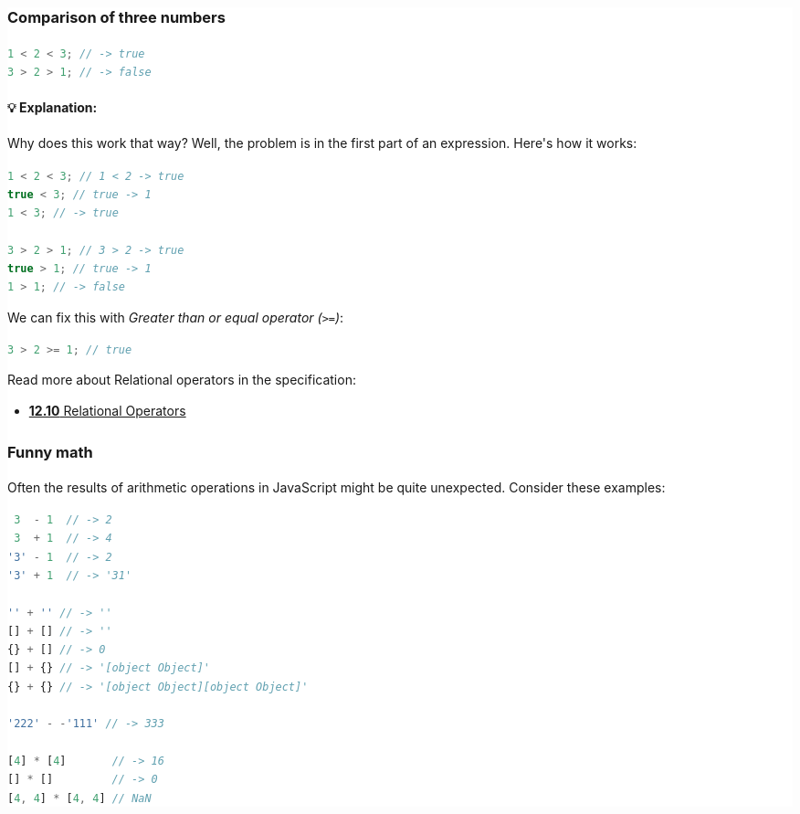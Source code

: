 ### Comparison of three numbers

```javascript
1 < 2 < 3; // -> true
3 > 2 > 1; // -> false
```

#### 💡 Explanation:

Why does this work that way? Well, the problem is in the first part of an expression. Here's how it works:

```javascript
1 < 2 < 3; // 1 < 2 -> true
true < 3; // true -> 1
1 < 3; // -> true

3 > 2 > 1; // 3 > 2 -> true
true > 1; // true -> 1
1 > 1; // -> false
```

We can fix this with _Greater than or equal operator \(`>=`\)_:

```javascript
3 > 2 >= 1; // true
```

Read more about Relational operators in the specification:

* [**12.10** Relational Operators](https://www.ecma-international.org/ecma-262/#sec-relational-operators)

### Funny math

Often the results of arithmetic operations in JavaScript might be quite unexpected. Consider these examples:

```javascript
 3  - 1  // -> 2
 3  + 1  // -> 4
'3' - 1  // -> 2
'3' + 1  // -> '31'

'' + '' // -> ''
[] + [] // -> ''
{} + [] // -> 0
[] + {} // -> '[object Object]'
{} + {} // -> '[object Object][object Object]'

'222' - -'111' // -> 333

[4] * [4]       // -> 16
[] * []         // -> 0
[4, 4] * [4, 4] // NaN
```

